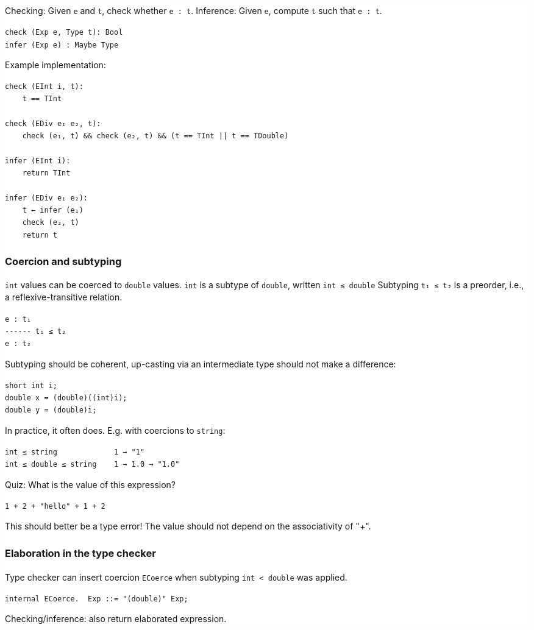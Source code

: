 Checking:  Given `e` and `t`, check whether `e : t`.
Inference: Given `e`, compute `t` such that `e : t`.

    check (Exp e, Type t): Bool
    infer (Exp e) : Maybe Type

Example implementation:

    check (EInt i, t):
        t == TInt

    check (EDiv e₁ e₂, t):
        check (e₁, t) && check (e₂, t) && (t == TInt || t == TDouble)

    infer (EInt i):
        return TInt

    infer (EDiv e₁ e₂):
        t ← infer (e₁)
        check (e₂, t)
        return t

### Coercion and subtyping

`int` values can be coerced to `double` values.
`int` is a subtype of `double`, written `int ≤ double`
Subtyping `t₁ ≤ t₂` is a preorder, i.e., a reflexive-transitive relation.

    e : t₁
    ------ t₁ ≤ t₂
    e : t₂

Subtyping should be coherent, up-casting via an intermediate type
should not make a difference:

    short int i;
    double x = (double)((int)i);
    double y = (double)i;

In practice, it often does.  E.g. with coercions to `string`:

    int ≤ string             1 → "1"
    int ≤ double ≤ string    1 → 1.0 → "1.0"

Quiz: What is the value of this expression?

    1 + 2 + "hello" + 1 + 2

This should better be a type error!  The value should not depend on
the associativity of "+".

### Elaboration in the type checker

Type checker can insert coercion `ECoerce` when subtyping `int < double` was applied.
```bnfc
internal ECoerce.  Exp ::= "(double)" Exp;
```

Checking/inference: also return elaborated expression.
